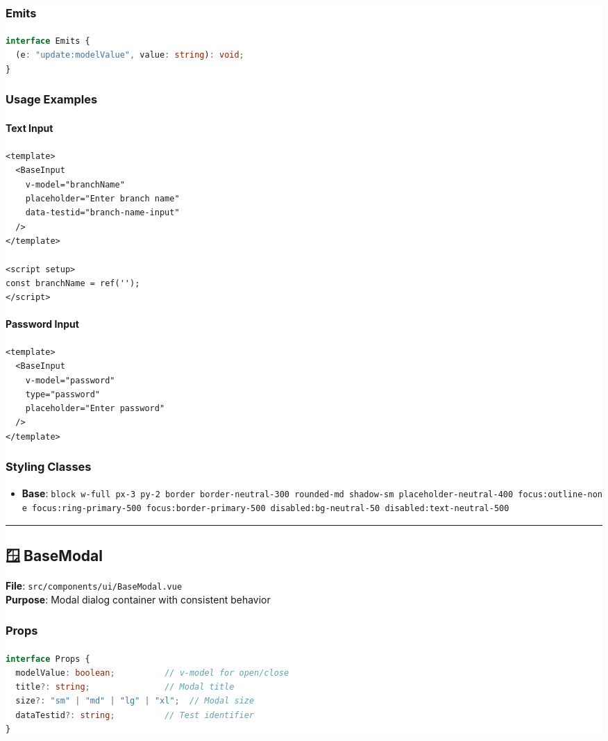 ### **Emits**
```typescript
interface Emits {
  (e: "update:modelValue", value: string): void;
}
```

### **Usage Examples**

#### **Text Input**
```vue
<template>
  <BaseInput
    v-model="branchName"
    placeholder="Enter branch name"
    data-testid="branch-name-input"
  />
</template>

<script setup>
const branchName = ref('');
</script>
```

#### **Password Input**
```vue
<template>
  <BaseInput
    v-model="password"
    type="password"
    placeholder="Enter password"
  />
</template>
```

### **Styling Classes**
- **Base**: `block w-full px-3 py-2 border border-neutral-300 rounded-md shadow-sm placeholder-neutral-400 focus:outline-none focus:ring-primary-500 focus:border-primary-500 disabled:bg-neutral-50 disabled:text-neutral-500`

---

## 🪟 **BaseModal**

**File**: `src/components/ui/BaseModal.vue`  
**Purpose**: Modal dialog container with consistent behavior

### **Props**
```typescript
interface Props {
  modelValue: boolean;          // v-model for open/close
  title?: string;               // Modal title
  size?: "sm" | "md" | "lg" | "xl";  // Modal size
  dataTestid?: string;          // Test identifier
}
```
